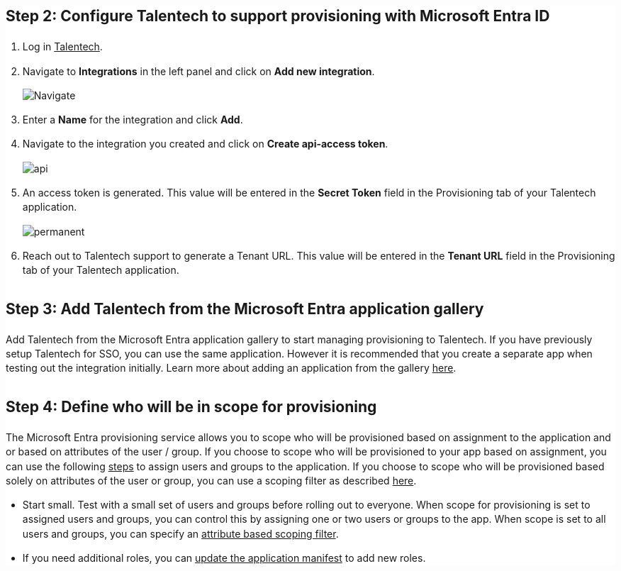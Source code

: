 <a name='step-2-configure-talentech-to-support-provisioning-with-azure-ad'></a>

## Step 2: Configure Talentech to support provisioning with Microsoft Entra ID

1. Log in [Talentech](https://www.talentech.com).

2. Navigate to **Integrations** in the left panel and click on **Add new integration**.

	![Navigate](media/talentech-provisioning-tutorial/integrations.png)

3. Enter a **Name** for the integration and click **Add**.

4. Navigate to the integration you created and click on **Create api-access token**.

	![api](media/talentech-provisioning-tutorial/token.png)

5. An access token is generated. This value will be entered in the **Secret Token** field in the Provisioning tab of your Talentech application.

	![permanent](media/talentech-provisioning-tutorial/bearer.png)

6. Reach out to Talentech support to generate a Tenant URL. This value will be entered in the **Tenant URL** field in the Provisioning tab of your Talentech application.

<a name='step-3-add-talentech-from-the-azure-ad-application-gallery'></a>

## Step 3: Add Talentech from the Microsoft Entra application gallery

Add Talentech from the Microsoft Entra application gallery to start managing provisioning to Talentech. If you have previously setup Talentech for SSO, you can use the same application. However it is recommended that you create a separate app when testing out the integration initially. Learn more about adding an application from the gallery [here](~/identity/enterprise-apps/add-application-portal.md). 

## Step 4: Define who will be in scope for provisioning 

The Microsoft Entra provisioning service allows you to scope who will be provisioned based on assignment to the application and or based on attributes of the user / group. If you choose to scope who will be provisioned to your app based on assignment, you can use the following [steps](~/identity/enterprise-apps/assign-user-or-group-access-portal.md) to assign users and groups to the application. If you choose to scope who will be provisioned based solely on attributes of the user or group, you can use a scoping filter as described [here](~/identity/app-provisioning/define-conditional-rules-for-provisioning-user-accounts.md). 

* Start small. Test with a small set of users and groups before rolling out to everyone. When scope for provisioning is set to assigned users and groups, you can control this by assigning one or two users or groups to the app. When scope is set to all users and groups, you can specify an [attribute based scoping filter](~/identity/app-provisioning/define-conditional-rules-for-provisioning-user-accounts.md).

* If you need additional roles, you can [update the application manifest](~/identity-platform/howto-add-app-roles-in-apps.md) to add new roles.
